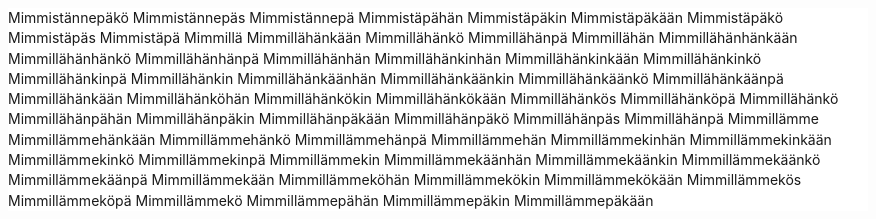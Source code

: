 Mimmistännepäkö
Mimmistännepäs
Mimmistännepä
Mimmistäpähän
Mimmistäpäkin
Mimmistäpäkään
Mimmistäpäkö
Mimmistäpäs
Mimmistäpä
Mimmillä
Mimmillähänkään
Mimmillähänkö
Mimmillähänpä
Mimmillähän
Mimmillähänhänkään
Mimmillähänhänkö
Mimmillähänhänpä
Mimmillähänhän
Mimmillähänkinhän
Mimmillähänkinkään
Mimmillähänkinkö
Mimmillähänkinpä
Mimmillähänkin
Mimmillähänkäänhän
Mimmillähänkäänkin
Mimmillähänkäänkö
Mimmillähänkäänpä
Mimmillähänkään
Mimmillähänköhän
Mimmillähänkökin
Mimmillähänkökään
Mimmillähänkös
Mimmillähänköpä
Mimmillähänkö
Mimmillähänpähän
Mimmillähänpäkin
Mimmillähänpäkään
Mimmillähänpäkö
Mimmillähänpäs
Mimmillähänpä
Mimmillämme
Mimmillämmehänkään
Mimmillämmehänkö
Mimmillämmehänpä
Mimmillämmehän
Mimmillämmekinhän
Mimmillämmekinkään
Mimmillämmekinkö
Mimmillämmekinpä
Mimmillämmekin
Mimmillämmekäänhän
Mimmillämmekäänkin
Mimmillämmekäänkö
Mimmillämmekäänpä
Mimmillämmekään
Mimmillämmeköhän
Mimmillämmekökin
Mimmillämmekökään
Mimmillämmekös
Mimmillämmeköpä
Mimmillämmekö
Mimmillämmepähän
Mimmillämmepäkin
Mimmillämmepäkään